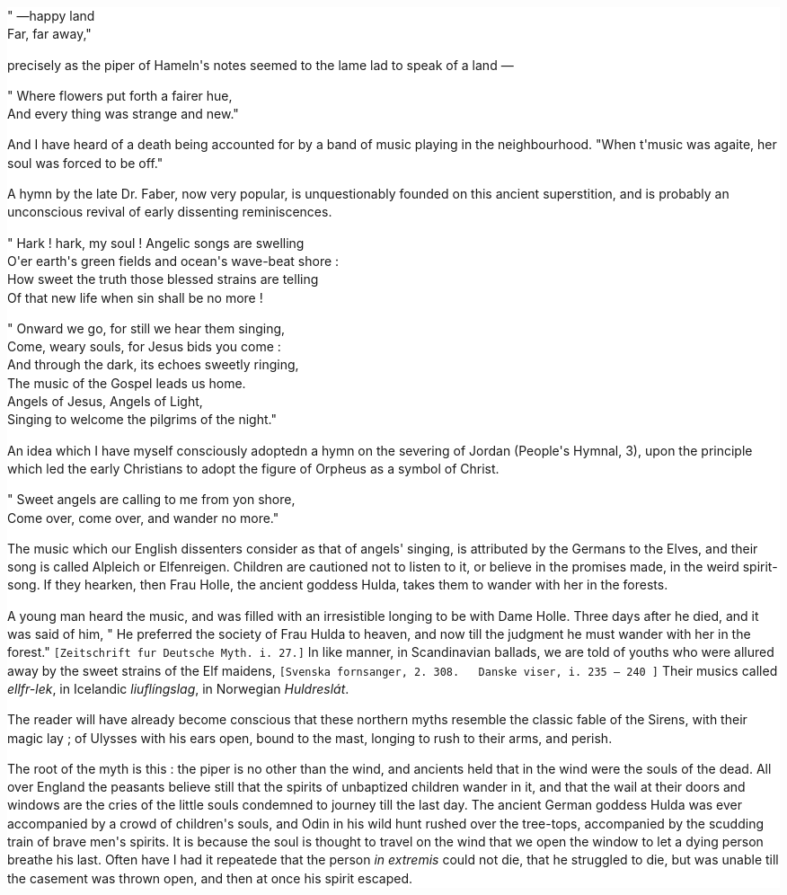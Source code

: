 " —happy land  
Far, far away,"

precisely as the piper of Hameln's notes seemed to the lame lad to speak of a land —

" Where flowers put forth a fairer hue,  
And every thing was strange and new."

And I have heard of a death being accounted for by a band of music playing in the neighbourhood. "When t'music was agaite, her soul was forced to be off."

A hymn by the late Dr. Faber, now very popular, is unquestionably founded on this ancient superstition, and is probably an unconscious revival of early dissenting reminiscences.

" Hark ! hark, my soul ! Angelic songs are swelling  
O'er earth's green fields and ocean's wave-beat shore :  
How sweet the truth those blessed strains are telling  
Of that new life when sin shall be no more !

" Onward we go, for still we hear them singing,  
Come, weary souls, for Jesus bids you come :  
And through the dark, its echoes sweetly ringing,  
The music of the Gospel leads us home.  
Angels of Jesus, Angels of Light,  
Singing to welcome the pilgrims of the night."

An idea which I have myself consciously adoptedn a hymn on the severing of Jordan (People's Hymnal, 3), upon the principle which led the early Christians to adopt the figure of Orpheus as a symbol of Christ.

" Sweet angels are calling to me from yon shore,  
Come over, come over, and wander no more."

The music which our English dissenters consider as that of angels' singing, is attributed by the Germans to the Elves, and their song is called Alpleich or Elfenreigen. Children are cautioned not to listen to it, or believe in the promises made, in the weird spirit-song. If they hearken, then Frau Holle, the ancient goddess Hulda, takes them to wander with her in the forests.

A young man heard the music, and was filled with an irresistible longing to be with Dame Holle. Three days after he died, and it was said of him, " He preferred the society of Frau Hulda to heaven, and now till the judgment he must wander with her in the forest." `[Zeitschrift fur Deutsche Myth. i. 27.]` In like manner, in Scandinavian ballads, we are told of youths who were allured away by the sweet strains of the Elf maidens, `[Svenska fornsanger, 2. 308.   Danske viser, i. 235 — 240 ]` Their musics called *ellfr-lek*, in Icelandic *liuflíngslag*, in Norwegian *Huldreslát*.

The reader will have already become conscious that these northern myths resemble the classic fable of the Sirens, with their magic lay ; of Ulysses with his ears open, bound to the mast, longing to rush to their arms, and perish.

The root of the myth is this : the piper is no other than the wind, and ancients held that in the wind were the souls of the dead. All over England the peasants believe still that the spirits of unbaptized children wander in it, and that the wail at their doors and windows are the cries of the little souls condemned to journey till the last day. The ancient German goddess Hulda was ever accompanied by a crowd of children's souls, and Odin in his wild hunt rushed over the tree-tops, accompanied by the scudding train of brave men's spirits. It is because the soul is thought to travel on the wind that we open the window to let a dying person breathe his last. Often have I had it repeatede that the person *in extremis* could not die, that he struggled to die, but was unable till the casement was thrown open, and then at once his spirit escaped.
